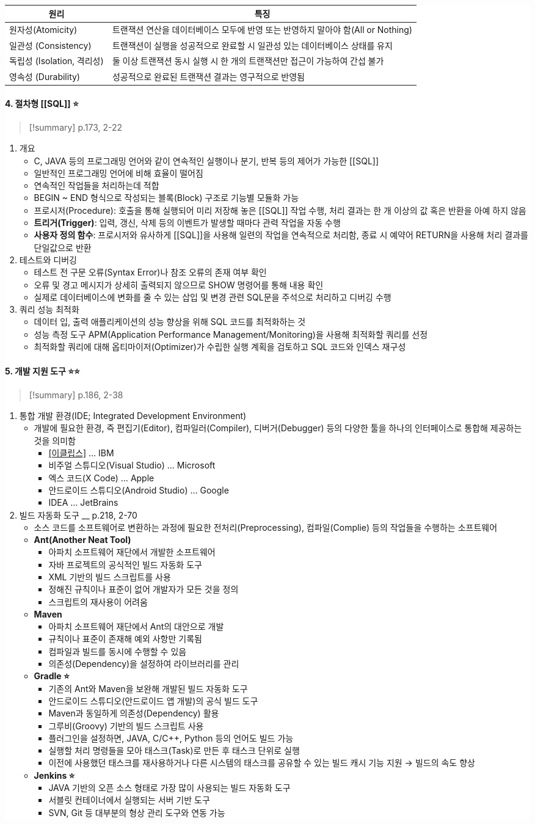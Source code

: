 | 원리                       | 특징                                                                             |
| -------------------------- | -------------------------------------------------------------------------------- |
| 원자성(Atomicity)          | 트랜잭션 연산을 데이터베이스 모두에 반영 또는 반영하지 말아야 함(All or Nothing) |
| 일관성 (Consistency)       | 트랜잭션이 실행을 성공적으로 완료할 시 일관성 있는 데이터베이스 상태를 유지      |
| 독립성 (Isolation, 격리성) | 둘 이상 트랜잭션 동시 실행 시 한 개의 트랜잭션만 접근이 가능하여 간섭 불가       |
| 영속성 (Durability)  |  성공적으로 완료된 트랜잭션 결과는 영구적으로 반영됨                                          |


#### 4. 절차형 [[SQL]] ⭐
>[!summary] p.173, 2-22

1. 개요
	- C, JAVA 등의 프로그래밍 언어와 같이 연속적인 실행이나 분기, 반복 등의 제어가 가능한 [[SQL]]
	- 일반적인 프로그래밍 언어에 비해 효율이 떨어짐
	- 연속적인 작업들을 처리하는데 적합
	- BEGIN ~ END 형식으로 작성되는 블록(Block) 구조로 기능별 모듈화 가능
	- 프로시저(Procedure): 호출을 통해 실행되어 미리 저장해 놓은 [[SQL]] 작업 수행, 처리 결과는 한 개 이상의 값 혹은 반환을 아예 하지 않음
	- **트리거(Trigger)**: 입력, 갱신, 삭제 등의 이벤트가 발생할 때마다 관력 작업을 자동 수행
	- **사용자 정의 함수**: 프로시저와 유사하게 [[SQL]]을 사용해 일련의 작업을 연속적으로 처리함, 종료 시 예약어 RETURN을 사용해 처리 결과를 단일값으로 반환
2. 테스트와 디버깅
	- 테스트 전 구문 오류(Syntax Error)나 참조 오류의 존재 여부 확인
	- 오류 및 경고 메시지가 상세히 출력되지 않으므로 SHOW 명령어를 통해 내용 확인
	- 실제로 데이터베이스에 변화를 줄 수 있는 삽입 및 변경 관련 SQL문을 주석으로 처리하고 디버깅 수행
3. 쿼리 성능 최적화
	- 데이터 입, 출력 애플리케이션의 성능 향상을 위해 SQL 코드를 최적화하는 것
	- 성능 측정 도구 APM(Application Performance Management/Monitoring)을 사용해 최적화할 쿼리를 선정
	- 최적화할 쿼리에 대해 옵티마이저(Optimizer)가 수립한 실행 계획을 검토하고 SQL 코드와 인덱스 재구성
#### 5. 개발 지원 도구 ⭐⭐
>[!summary] p.186, 2-38

1. 통합 개발 환경(IDE; Integrated Development Environment)
	- 개발에 필요한 환경, 즉 편집기(Editor), 컴파일러(Compiler), 디버거(Debugger) 등의 다양한 툴을 하나의 인터페이스로 통합해 제공하는 것을 의미함
		- [[이클립스]](Eclipse) … IBM
		- 비주얼 스튜디오(Visual Studio) … Microsoft
		- 엑스 코드(X Code) … Apple
		- 안드로이드 스튜디오(Android Studio) … Google
		- IDEA … JetBrains
2. 빌드 자동화 도구 __ p.218, 2-70
	- 소스 코드를 소프트웨어로 변환하는 과정에 필요한 전처리(Preprocessing), 컴파일(Complie) 등의 작업들을 수행하는 소프트웨어
	- **Ant(Another Neat Tool)**
		- 아파치 소프트웨어 재단에서 개발한 소프트웨어
		- 자바 프로젝트의 공식적인 빌드 자동화 도구
		- XML 기반의 빌드 스크립트를 사용
		- 정해진 규칙이나 표준이 없어 개발자가 모든 것을 정의
		- 스크립트의 재사용이 어려움
	- **Maven**
		- 아파치 소프트웨어 재단에서 Ant의 대안으로 개발
		- 규칙이나 표준이 존재해 예외 사항만 기록됨
		- 컴파일과 빌드를 동시에 수행할 수 있음
		- 의존성(Dependency)을 설정하여 라이브러리를 관리
	- **Gradle ⭐**
		- 기존의 Ant와 Maven을 보완해 개발된 빌드 자동화 도구
		- 안드로이드 스튜디오(안드로이드 앱 개발)의 공식 빌드 도구
		- Maven과 동일하게 의존성(Dependency) 활용
		- 그루비(Groovy) 기반의 빌드 스크립트 사용
		- 플러그인을 설정하면, JAVA, C/C++, Python 등의 언어도 빌드 가능
		- 실행할 처리 명령들을 모아 태스크(Task)로 만든 후 태스크 단위로 실행
		- 이전에 사용했던 태스크를 재사용하거나 다른 시스템의 태스크를 공유할 수 있는 빌드 캐시 기능 지원 → 빌드의 속도 향상
	- **Jenkins ⭐**
		- JAVA 기반의 오픈 소스 형태로 가장 많이 사용되는 빌드 자동화 도구
		- 서블릿 컨테이너에서 실행되는 서버 기반 도구
		- SVN, Git 등 대부분의 형상 관리 도구와 연동 가능
